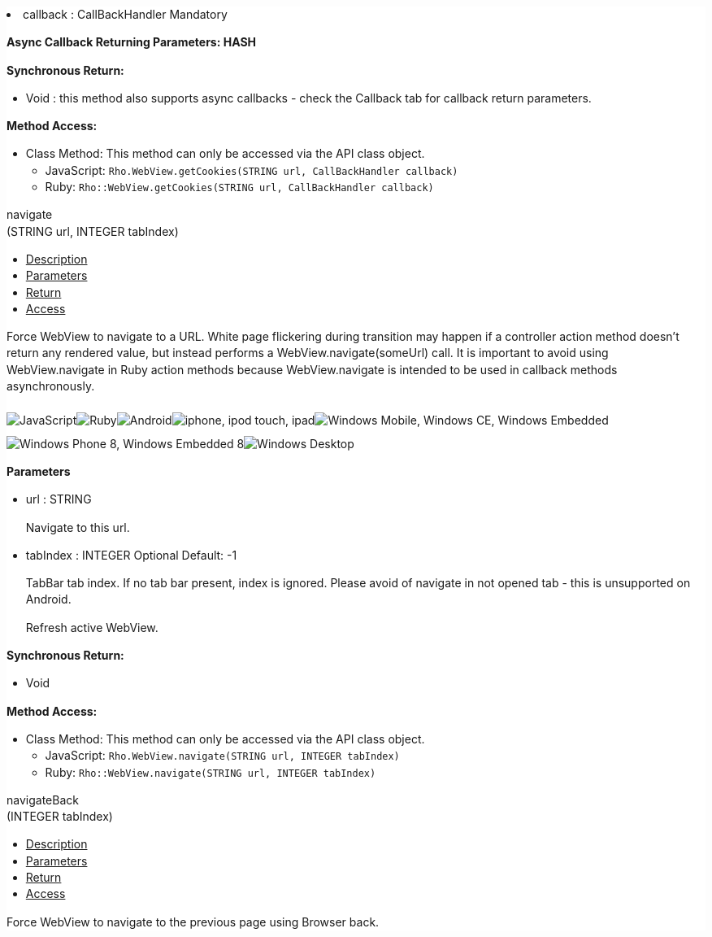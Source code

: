  </p></li><li>callback : <span class='text-info'>CallBackHandler</span> <span class='badge badge-warning'>Mandatory</span> </li></ul></div></div><div class="tab-pane fade" id="mgetCookies3"><div><p><strong>Async Callback Returning Parameters: <span class='text-info'>HASH</span></strong></p><ul></ul></div></div><div class="tab-pane fade" id="mgetCookies4"><div><p><strong>Synchronous Return:</strong></p><ul><li>Void : this method also supports async callbacks - check the Callback tab for callback return parameters.</li></ul></div></div><div class="tab-pane fade" id="mgetCookies6"><div><p><strong>Method Access:</strong></p><ul><li><i class="icon-book"></i>Class Method: This method can only be accessed via the API class object. <ul><li>JavaScript: <code>Rho.WebView.getCookies(<span class="text-info">STRING</span> url, <span class='text-info'>CallBackHandler</span> callback)</code> </li><li>Ruby: <code>Rho::WebView.getCookies(<span class="text-info">STRING</span> url, <span class='text-info'>CallBackHandler</span> callback)</code></li></ul></li></ul></div></div></div>  </div><a name ='mnavigate'/><div class=' method  js ruby android ios wp8' id='mnavigate'><div class="signature d-flex"><div class="name">navigate</div><div class='parameters'>(<span class="text-info">STRING</span> url, <span class="text-info">INTEGER</span> tabIndex)</div></div><ul class="nav nav-tabs"><li class='nav-item'><a class="nav-link active" href="#mnavigate1" data-toggle="tab">Description</a></li><li  class='nav-item'><a class="nav-link" href="#mnavigate2" data-toggle="tab">Parameters</a></li><li  class='nav-item'><a class="nav-link" href="#mnavigate4" data-toggle="tab">Return</a></li><li  class='nav-item'><a class="nav-link" href="#mnavigate6" data-toggle="tab">Access</a></li></ul><div class='tab-content border border-top-0 mb-3 p-3' id='tc-navigate'><div class="tab-pane fade active show" id="mnavigate1"><p>Force WebView to navigate to a URL. White page flickering during transition may happen if a controller action method doesn&rsquo;t return any rendered value, but instead performs a WebView.navigate(someUrl) call. It is important to avoid using WebView.navigate in Ruby action methods because WebView.navigate is intended to be used in callback methods asynchronously.</p>
<p><div><p><img src="/img/js.png" style="width: 20px;padding-top: 8px" rel="tooltip" title="JavaScript"><img src="/img/ruby.png" style="width: 20px;padding-top: 8px" rel="tooltip" title="Ruby"><img src="/img/android.png" style="width: 20px;padding-top: 8px" rel="tooltip" title="Android"><img src="/img/ios.png" style="width: 20px;padding-top: 8px" rel="tooltip" title="iphone, ipod touch, ipad"><img src="/img/windowsmobile.png" style="height: 20px;padding-top: 8px" rel="tooltip" title="Windows Mobile, Windows CE, Windows Embedded"><img src="/img/wp8.png" style="width: 20px;padding-top: 8px" rel="tooltip" title="Windows Phone 8, Windows Embedded 8"><img src="/img/windows.jpg" style="width: 20px;padding-top: 8px" rel="tooltip" title="Windows Desktop"></p></div></p></div><div class="tab-pane fade" id="mnavigate2"><div><p><strong>Parameters</strong></p><ul><li>url : <span class='text-info'>STRING</span><p><p>Navigate to this url.</p>
 </p></li><li>tabIndex : <span class='text-info'>INTEGER</span> <span class='badge badge-info'>Optional</span><span class='badge badge-secondary '> Default: -1</span><p><p>TabBar tab index. If no tab bar present, index is ignored. Please avoid of navigate in not opened tab - this is unsupported on Android.</p>
 <p>Refresh active WebView.</p>
</p></li></ul></div></div><div class="tab-pane fade" id="mnavigate3"></div><div class="tab-pane fade" id="mnavigate4"><div><p><strong>Synchronous Return:</strong></p><ul><li>Void</li></ul></div></div><div class="tab-pane fade" id="mnavigate6"><div><p><strong>Method Access:</strong></p><ul><li><i class="icon-book"></i>Class Method: This method can only be accessed via the API class object. <ul><li>JavaScript: <code>Rho.WebView.navigate(<span class="text-info">STRING</span> url, <span class="text-info">INTEGER</span> tabIndex)</code> </li><li>Ruby: <code>Rho::WebView.navigate(<span class="text-info">STRING</span> url, <span class="text-info">INTEGER</span> tabIndex)</code></li></ul></li></ul></div></div></div>  </div><a name ='mnavigateBack'/><div class=' method  js ruby android ios wp8' id='mnavigateBack'><div class="signature d-flex"><div class="name">navigateBack</div><div class='parameters'>(<span class="text-info">INTEGER</span> tabIndex)</div></div><ul class="nav nav-tabs"><li class='nav-item'><a class="nav-link active" href="#mnavigateBack1" data-toggle="tab">Description</a></li><li  class='nav-item'><a class="nav-link" href="#mnavigateBack2" data-toggle="tab">Parameters</a></li><li  class='nav-item'><a class="nav-link" href="#mnavigateBack4" data-toggle="tab">Return</a></li><li  class='nav-item'><a class="nav-link" href="#mnavigateBack6" data-toggle="tab">Access</a></li></ul><div class='tab-content border border-top-0 mb-3 p-3' id='tc-navigateBack'><div class="tab-pane fade active show" id="mnavigateBack1"><p>Force WebView to navigate to the previous page using Browser back.</p>